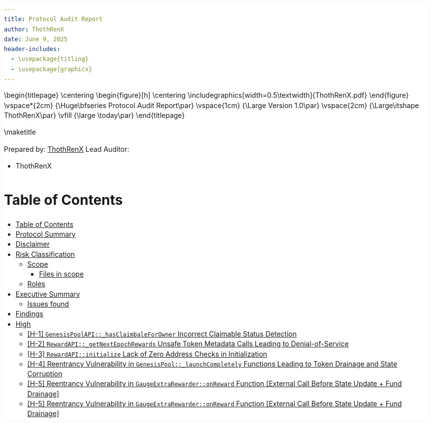 ```yaml
---
title: Protocol Audit Report
author: ThothRenX
date: June 9, 2025
header-includes:
  - \usepackage{titling}
  - \usepackage{graphicx}
---
```


\begin{titlepage}
	\centering
	\begin{figure}[h]
		\centering
		\includegraphics[width=0.5\textwidth]{ThothRenX.pdf} 
	\end{figure}
	\vspace*{2cm}
	{\Huge\bfseries Protocol Audit Report\par}
	\vspace{1cm}
	{\Large Version 1.0\par}
	\vspace{2cm}
	{\Large\itshape ThothRenX\par}
	\vfill
	{\large \today\par}
\end{titlepage}

\maketitle



Prepared by: [ThothRenX](https://github.com/legendydx)
Lead Auditor: 
- ThothRenX

# Table of Contents
- [Table of Contents](#table-of-contents)
- [Protocol Summary](#protocol-summary)
- [Disclaimer](#disclaimer)
- [Risk Classification](#risk-classification)
	- [Scope](#scope)
		- [Files in scope](#files-in-scope)
	- [Roles](#roles)
- [Executive Summary](#executive-summary)
	- [Issues found](#issues-found)
- [Findings](#findings)
- [High](#high)
	- [\[H-1\] `GenesisPoolAPI::_hasClaimbaleForOwner` Incorrect Claimable Status Detection](#h-1-genesispoolapi_hasclaimbaleforowner-incorrect-claimable-status-detection)
	- [\[H-2\] `RewardAPI::_getNextEpochRewards` Unsafe Token Metadata Calls Leading to Denial-of-Service](#h-2-rewardapi_getnextepochrewards-unsafe-token-metadata-calls-leading-to-denial-of-service)
	- [\[H-3\] `RewardAPI::initialize` Lack of Zero Address Checks in Initialization](#h-3-rewardapiinitialize-lack-of-zero-address-checks-in-initialization)
	- [\[H-4\] Reentrancy Vulnerability in `GenesisPool::_launchCompletely` Functions Leading to Token Drainage and State Corruption](#h-4-reentrancy-vulnerability-in-genesispool_launchcompletely-functions-leading-to-token-drainage-and-state-corruption)
	- [\[H-5\] Reentrancy Vulnerability in `GaugeExtraRewarder::onReward` Function \[External Call Before State Update + Fund Drainage\]](#h-5-reentrancy-vulnerability-in-gaugeextrarewarderonreward-function-external-call-before-state-update--fund-drainage)
	- [\[H-5\] Reentrancy Vulnerability in `GaugeExtraRewarder::onReward` Function \[External Call Before State Update + Fund Drainage\]](#h-5-reentrancy-vulnerability-in-gaugeextrarewarderonreward-function-external-call-before-state-update--fund-drainage-1)